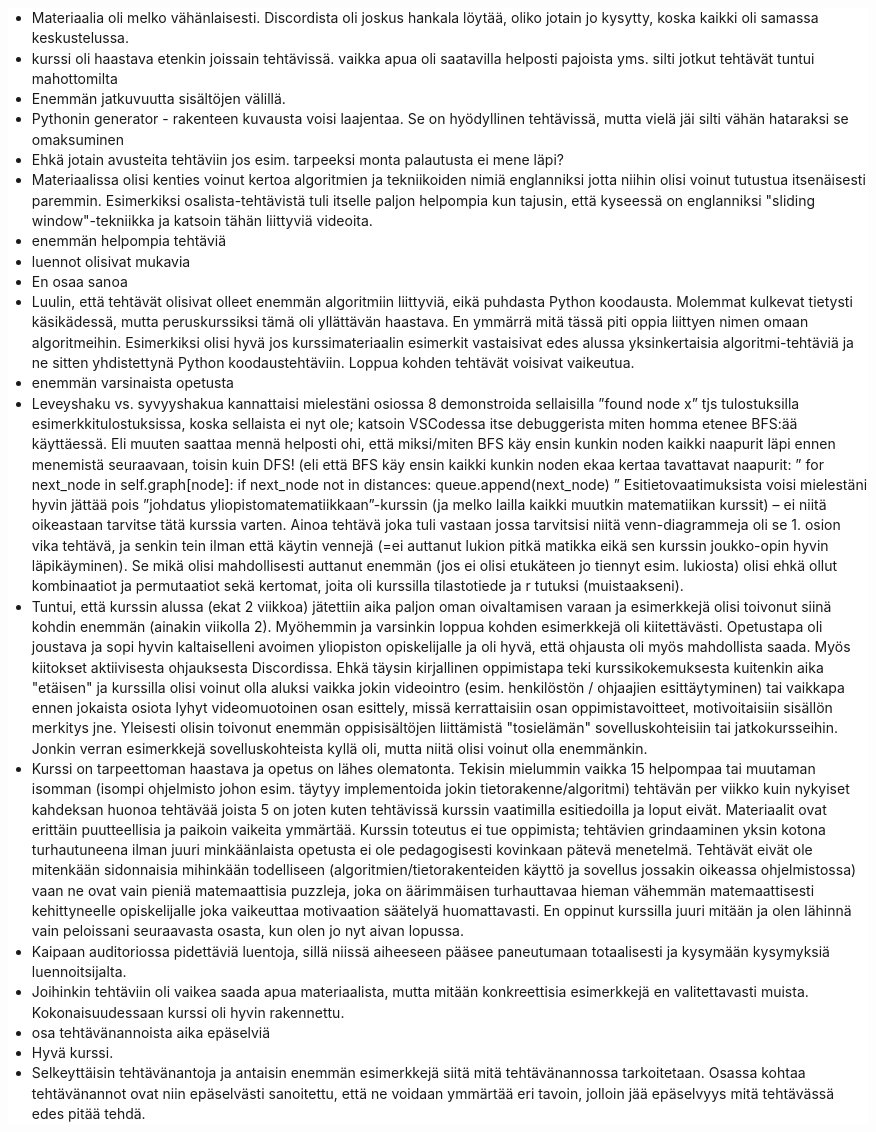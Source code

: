 * Materiaalia oli melko vähänlaisesti. Discordista oli joskus hankala löytää, oliko jotain jo kysytty, koska kaikki oli samassa keskustelussa.
* kurssi oli haastava etenkin joissain tehtävissä. vaikka apua oli saatavilla helposti pajoista yms. silti jotkut tehtävät tuntui mahottomilta
* Enemmän jatkuvuutta sisältöjen välillä.
* Pythonin generator - rakenteen kuvausta voisi laajentaa. Se on hyödyllinen tehtävissä, mutta vielä jäi silti vähän hataraksi se omaksuminen
* Ehkä jotain avusteita tehtäviin jos esim. tarpeeksi monta palautusta ei mene läpi?
* Materiaalissa olisi kenties voinut kertoa algoritmien ja tekniikoiden nimiä englanniksi jotta niihin olisi voinut tutustua itsenäisesti paremmin. Esimerkiksi osalista-tehtävistä tuli itselle paljon helpompia kun tajusin, että kyseessä on englanniksi "sliding window"-tekniikka ja katsoin tähän liittyviä videoita.
* enemmän helpompia tehtäviä
* luennot olisivat mukavia
* En osaa sanoa
* Luulin, että tehtävät olisivat olleet enemmän algoritmiin liittyviä, eikä puhdasta Python koodausta. Molemmat kulkevat tietysti käsikädessä, mutta peruskurssiksi tämä oli yllättävän haastava. En ymmärrä mitä tässä piti oppia liittyen nimen omaan algoritmeihin. Esimerkiksi olisi hyvä jos kurssimateriaalin esimerkit vastaisivat edes alussa yksinkertaisia algoritmi-tehtäviä ja ne sitten yhdistettynä Python koodaustehtäviin. Loppua kohden tehtävät voisivat vaikeutua.
* enemmän varsinaista opetusta
* Leveyshaku vs. syvyyshakua kannattaisi mielestäni osiossa 8 demonstroida sellaisilla ”found node x” tjs tulostuksilla esimerkkitulostuksissa, koska sellaista ei nyt ole; katsoin VSCodessa itse debuggerista miten homma etenee BFS:ää käyttäessä. Eli muuten saattaa mennä helposti ohi, että miksi/miten BFS käy ensin kunkin noden kaikki naapurit läpi ennen menemistä seuraavaan, toisin kuin DFS! (eli että BFS käy ensin kaikki kunkin noden ekaa kertaa tavattavat naapurit:   ” for next_node in self.graph[node]:                 if next_node not in distances:                     queue.append(next_node) ” Esitietovaatimuksista voisi mielestäni hyvin jättää pois ”johdatus yliopistomatematiikkaan”-kurssin (ja melko lailla kaikki muutkin matematiikan kurssit) – ei niitä oikeastaan tarvitse tätä kurssia varten. Ainoa tehtävä joka tuli vastaan jossa tarvitsisi niitä venn-diagrammeja oli se 1. osion vika tehtävä, ja senkin tein ilman että käytin vennejä (=ei auttanut lukion pitkä matikka eikä sen kurssin joukko-opin hyvin läpikäyminen). Se mikä olisi mahdollisesti auttanut enemmän (jos ei olisi etukäteen jo tiennyt esim. lukiosta) olisi ehkä ollut kombinaatiot ja permutaatiot sekä kertomat, joita oli kurssilla tilastotiede ja r tutuksi (muistaakseni).  
* Tuntui, että kurssin alussa (ekat 2 viikkoa) jätettiin aika paljon oman oivaltamisen varaan ja esimerkkejä olisi toivonut siinä kohdin enemmän (ainakin viikolla 2). Myöhemmin ja varsinkin loppua kohden esimerkkejä oli kiitettävästi. Opetustapa oli joustava ja sopi hyvin kaltaiselleni avoimen yliopiston opiskelijalle ja oli hyvä, että ohjausta oli myös mahdollista saada. Myös kiitokset aktiivisesta ohjauksesta Discordissa. Ehkä täysin kirjallinen oppimistapa teki kurssikokemuksesta kuitenkin aika "etäisen" ja kurssilla olisi voinut olla aluksi vaikka jokin videointro (esim. henkilöstön / ohjaajien esittäytyminen) tai vaikkapa ennen jokaista osiota lyhyt videomuotoinen osan esittely, missä kerrattaisiin osan oppimistavoitteet, motivoitaisiin sisällön merkitys jne. Yleisesti olisin toivonut enemmän oppisisältöjen liittämistä "tosielämän" sovelluskohteisiin tai jatkokursseihin. Jonkin verran esimerkkejä sovelluskohteista kyllä oli, mutta niitä olisi voinut olla enemmänkin. 
* Kurssi on tarpeettoman haastava ja opetus on lähes olematonta. Tekisin mielummin vaikka 15 helpompaa tai muutaman isomman (isompi ohjelmisto johon esim. täytyy implementoida jokin tietorakenne/algoritmi) tehtävän per viikko kuin nykyiset kahdeksan huonoa tehtävää joista 5 on joten kuten tehtävissä kurssin vaatimilla esitiedoilla ja loput eivät. Materiaalit ovat erittäin puutteellisia ja paikoin vaikeita ymmärtää. Kurssin toteutus ei tue oppimista; tehtävien grindaaminen yksin kotona turhautuneena ilman juuri minkäänlaista opetusta ei ole pedagogisesti kovinkaan pätevä menetelmä. Tehtävät eivät ole mitenkään sidonnaisia mihinkään todelliseen (algoritmien/tietorakenteiden käyttö ja sovellus jossakin oikeassa ohjelmistossa) vaan ne ovat vain pieniä matemaattisia puzzleja, joka on äärimmäisen turhauttavaa hieman vähemmän matemaattisesti kehittyneelle opiskelijalle joka vaikeuttaa motivaation säätelyä huomattavasti. En oppinut kurssilla juuri mitään ja olen lähinnä vain peloissani seuraavasta osasta, kun olen jo nyt aivan lopussa. 
* Kaipaan auditoriossa pidettäviä luentoja, sillä niissä aiheeseen pääsee paneutumaan totaalisesti ja kysymään kysymyksiä luennoitsijalta.
* Joihinkin tehtäviin oli vaikea saada apua materiaalista, mutta mitään konkreettisia esimerkkejä en valitettavasti muista. Kokonaisuudessaan kurssi oli hyvin rakennettu.
* osa tehtävänannoista aika epäselviä
* Hyvä kurssi.
* Selkeyttäisin tehtävänantoja ja antaisin enemmän esimerkkejä siitä mitä tehtävänannossa tarkoitetaan. Osassa kohtaa tehtävänannot ovat niin epäselvästi sanoitettu, että ne voidaan ymmärtää eri tavoin, jolloin jää epäselvyys mitä tehtävässä edes pitää tehdä. 